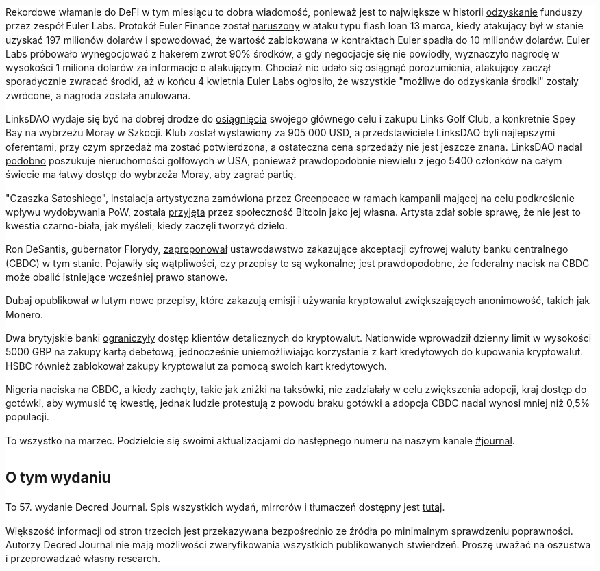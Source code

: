 Rekordowe włamanie do DeFi w tym miesiącu to dobra wiadomość, ponieważ jest to największe w historii [odzyskanie](https://twitter.com/eulerfinance/status/1643345907344379904) funduszy przez zespół Euler Labs. Protokół Euler Finance został [naruszony](https://cointelegraph.com/news/euler-labs-hacker-returns-all-of-the-recoverable-funds-timeline) w ataku typu flash loan 13 marca, kiedy atakujący był w stanie uzyskać 197 milionów dolarów i spowodować, że wartość zablokowana w kontraktach Euler spadła do 10 milionów dolarów. Euler Labs próbowało wynegocjować z hakerem zwrot 90% środków, a gdy negocjacje się nie powiodły, wyznaczyło nagrodę w wysokości 1 miliona dolarów za informacje o atakującym. Chociaż nie udało się osiągnąć porozumienia, atakujący zaczął sporadycznie zwracać środki, aż w końcu 4 kwietnia Euler Labs ogłosiło, że wszystkie "możliwe do odzyskania środki" zostały zwrócone, a nagroda została anulowana.

LinksDAO wydaje się być na dobrej drodze do [osiągnięcia](https://twitter.com/LinksDAO/status/1636433901232222208) swojego głównego celu i zakupu Links Golf Club, a konkretnie Spey Bay na wybrzeżu Moray w Szkocji. Klub został wystawiony za 905 000 USD, a przedstawiciele LinksDAO byli najlepszymi oferentami, przy czym sprzedaż ma zostać potwierdzona, a ostateczna cena sprzedaży nie jest jeszcze znana. LinksDAO nadal [podobno](https://www.golfdigest.com/story/links-golf-club-buys-spey-bay-golf-links) poszukuje nieruchomości golfowych w USA, ponieważ prawdopodobnie niewielu z jego 5400 członków na całym świecie ma łatwy dostęp do wybrzeża Moray, aby zagrać partię.

"Czaszka Satoshiego", instalacja artystyczna zamówiona przez Greenpeace w ramach kampanii mającej na celu podkreślenie wpływu wydobywania PoW, została [przyjęta](https://decrypt.co/124622/skull-satoshi-artist-says-was-wrong-bitcoin-mining) przez społeczność Bitcoin jako jej własna. Artysta zdał sobie sprawę, że nie jest to kwestia czarno-biała, jak myśleli, kiedy zaczęli tworzyć dzieło.

Ron DeSantis, gubernator Florydy, [zaproponował](https://www.coindesk.com/policy/2023/03/20/florida-governor-ron-desantis-proposes-law-to-ban-cbdcs/) ustawodawstwo zakazujące akceptacji cyfrowej waluty banku centralnego (CBDC) w tym stanie. [Pojawiły się wątpliwości](https://www.coindesk.com/consensus-magazine/2023/03/22/cbdc-desantis-ban-digitaldollar/), czy przepisy te są wykonalne; jest prawdopodobne, że federalny nacisk na CBDC może obalić istniejące wcześniej prawo stanowe.

Dubaj opublikował w lutym nowe przepisy, które zakazują emisji i używania [kryptowalut zwiększających anonimowość](https://www.coindesk.com/policy/2023/02/08/dubai-prohibits-privacy-coins-under-new-crypto-rules/), takich jak Monero.

Dwa brytyjskie banki [ograniczyły](https://www.bloomberg.com/news/articles/2023-03-02/uk-banks-ramp-up-crypto-restrictions-with-new-retail-limits) dostęp klientów detalicznych do kryptowalut. Nationwide wprowadził dzienny limit w wysokości 5000 GBP na zakupy kartą debetową, jednocześnie uniemożliwiając korzystanie z kart kredytowych do kupowania kryptowalut. HSBC również zablokował zakupy kryptowalut za pomocą swoich kart kredytowych.

Nigeria naciska na CBDC, a kiedy [zachęty](https://www.coindesk.com/consensus-magazine/2023/03/06/nigerians-rejection-of-their-cbdc-is-a-cautionary-tale-for-other-countries/), takie jak zniżki na taksówki, nie zadziałały w celu zwiększenia adopcji, kraj dostęp do gotówki, aby wymusić tę kwestię, jednak ludzie protestują z powodu braku gotówki a adopcja CBDC nadal wynosi mniej niż 0,5% populacji.

To wszystko na marzec. Podzielcie się swoimi aktualizacjami do następnego numeru na naszym kanale [#journal](https://chat.decred.org/#/room/#journal:decred.org).


## O tym wydaniu

To 57. wydanie Decred Journal. Spis wszystkich wydań, mirrorów i tłumaczeń dostępny jest [tutaj](https://xaur.github.io/decred-news/).

Większość informacji od stron trzecich jest przekazywana bezpośrednio ze źródła po minimalnym sprawdzeniu poprawności. Autorzy Decred Journal nie mają możliwości zweryfikowania wszystkich publikowanych stwierdzeń. Proszę uważać na oszustwa i przeprowadzać własny research.
